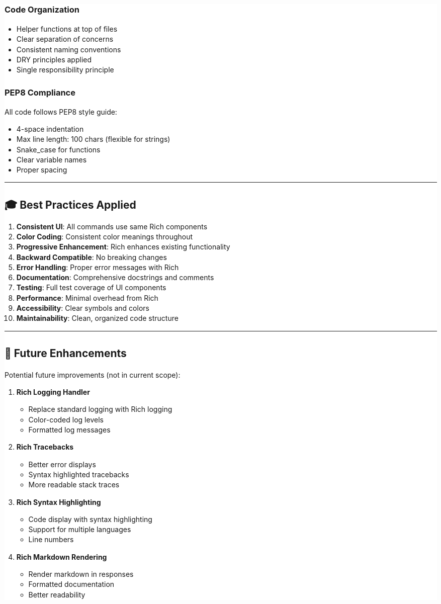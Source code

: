 ### Code Organization
- Helper functions at top of files
- Clear separation of concerns
- Consistent naming conventions
- DRY principles applied
- Single responsibility principle

### PEP8 Compliance
All code follows PEP8 style guide:
- 4-space indentation
- Max line length: 100 chars (flexible for strings)
- Snake_case for functions
- Clear variable names
- Proper spacing

---

## 🎓 Best Practices Applied

1. **Consistent UI**: All commands use same Rich components
2. **Color Coding**: Consistent color meanings throughout
3. **Progressive Enhancement**: Rich enhances existing functionality
4. **Backward Compatible**: No breaking changes
5. **Error Handling**: Proper error messages with Rich
6. **Documentation**: Comprehensive docstrings and comments
7. **Testing**: Full test coverage of UI components
8. **Performance**: Minimal overhead from Rich
9. **Accessibility**: Clear symbols and colors
10. **Maintainability**: Clean, organized code structure

---

## 🔮 Future Enhancements

Potential future improvements (not in current scope):

1. **Rich Logging Handler**
   - Replace standard logging with Rich logging
   - Color-coded log levels
   - Formatted log messages

2. **Rich Tracebacks**
   - Better error displays
   - Syntax highlighted tracebacks
   - More readable stack traces

3. **Rich Syntax Highlighting**
   - Code display with syntax highlighting
   - Support for multiple languages
   - Line numbers

4. **Rich Markdown Rendering**
   - Render markdown in responses
   - Formatted documentation
   - Better readability
